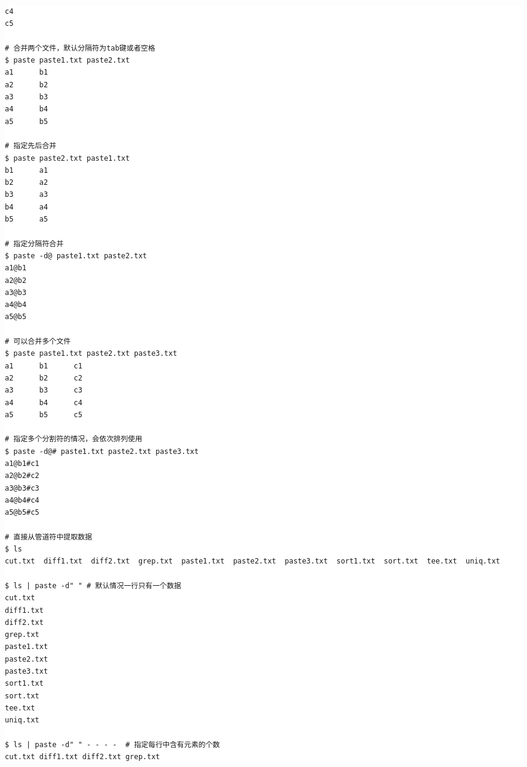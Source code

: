   ```shell
  c4
  c5
  
  # 合并两个文件，默认分隔符为tab键或者空格
  $ paste paste1.txt paste2.txt
  a1      b1
  a2      b2
  a3      b3
  a4      b4
  a5      b5
  
  # 指定先后合并
  $ paste paste2.txt paste1.txt
  b1      a1
  b2      a2
  b3      a3
  b4      a4
  b5      a5
  
  # 指定分隔符合并
  $ paste -d@ paste1.txt paste2.txt
  a1@b1
  a2@b2
  a3@b3
  a4@b4
  a5@b5
  
  # 可以合并多个文件
  $ paste paste1.txt paste2.txt paste3.txt
  a1      b1      c1
  a2      b2      c2
  a3      b3      c3
  a4      b4      c4
  a5      b5      c5
  
  # 指定多个分割符的情况，会依次排列使用
  $ paste -d@# paste1.txt paste2.txt paste3.txt
  a1@b1#c1
  a2@b2#c2
  a3@b3#c3
  a4@b4#c4
  a5@b5#c5
  
  # 直接从管道符中提取数据
  $ ls
  cut.txt  diff1.txt  diff2.txt  grep.txt  paste1.txt  paste2.txt  paste3.txt  sort1.txt  sort.txt  tee.txt  uniq.txt
  
  $ ls | paste -d" " # 默认情况一行只有一个数据
  cut.txt
  diff1.txt
  diff2.txt
  grep.txt
  paste1.txt
  paste2.txt
  paste3.txt
  sort1.txt
  sort.txt
  tee.txt
  uniq.txt
  
  $ ls | paste -d" " - - - -  # 指定每行中含有元素的个数
  cut.txt diff1.txt diff2.txt grep.txt
  ```